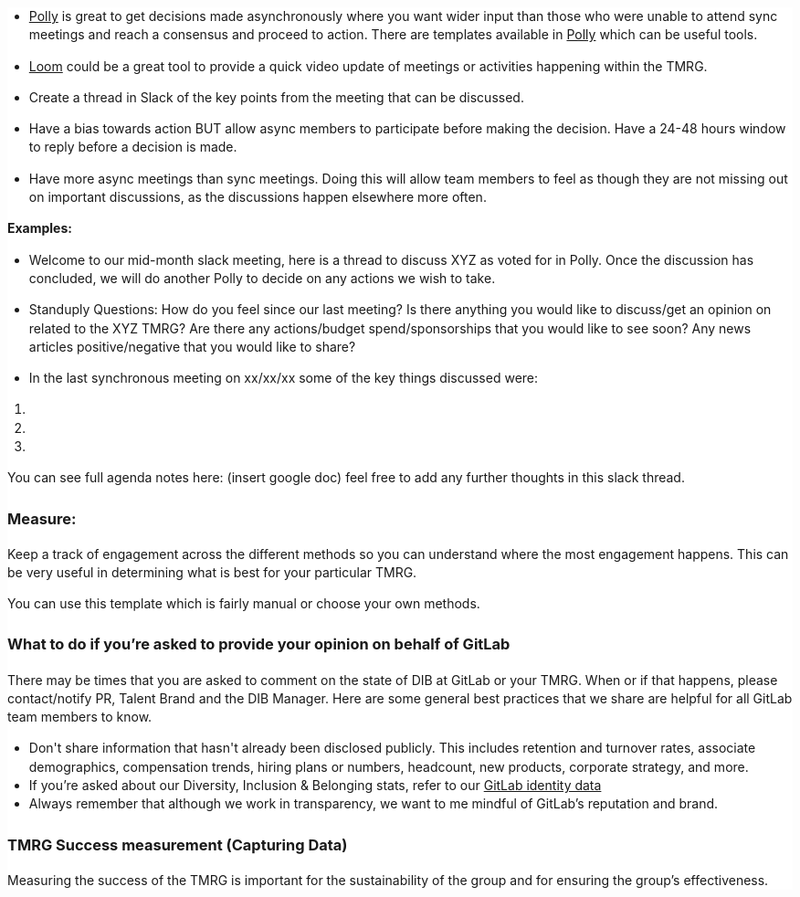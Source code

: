 - [Polly](https://slack.com/apps/A04E6JX41-pollyhttps://slack.com/apps/A04E6JX41-polly) is great to get decisions made asynchronously where you want wider input than those who were unable to attend sync meetings and reach a consensus and proceed to action. There are templates available in [Polly](https://www.polly.ai/template) which can be useful tools.

- [Loom](https://slack.com/apps/A9G1TH4S2-loom) could be a great tool to provide a quick video update of meetings or activities happening within the TMRG.

- Create a thread in Slack of the key points from the meeting that can be discussed.

- Have a bias towards action BUT allow async members to participate before making the decision. Have a 24-48 hours window to reply before a decision is made.

- Have more async meetings than sync meetings. Doing this will allow team members to feel as though they are not missing out on important discussions, as the discussions happen elsewhere more often.

**Examples:**

- Welcome to our mid-month slack meeting, here is a thread to discuss XYZ as voted for in Polly. Once the discussion has concluded, we will do another Polly to decide on any actions we wish to take.

- Standuply Questions: How do you feel since our last meeting? Is there anything you would like to discuss/get an opinion on related to the XYZ TMRG? Are there any actions/budget spend/sponsorships that you would like to see soon? Any news articles positive/negative that you would like to share?

- In the last synchronous meeting on xx/xx/xx some of the key things discussed were:
1)
2)
3)
You can see full agenda notes here: (insert google doc) feel free to add any further thoughts in this slack thread.

### Measure:

Keep a track of engagement across the different methods so you can understand where the most engagement happens. This can be very useful in determining what is best for your particular TMRG.

You can use this template which is fairly manual or choose your own methods.

### What to do if you’re asked to provide your opinion on behalf of GitLab
There may be times that you are asked to comment on the state of DIB at GitLab or your TMRG. When or if that happens, please contact/notify PR, Talent Brand and the DIB Manager.  Here are some general best practices that we share are helpful for all GitLab team members to know.
* Don't share information that hasn't already been disclosed publicly. This includes retention and turnover rates, associate demographics, compensation trends, hiring plans or numbers, headcount, new products, corporate strategy, and more.
* If you’re asked about our Diversity, Inclusion & Belonging  stats, refer to our [GitLab identity data](https://about.gitlab.com/company/culture/inclusion/identity-data/)
* Always remember that although we work in transparency, we want to me mindful of GitLab’s reputation and brand.

### TMRG Success measurement (Capturing Data)
Measuring the success of the TMRG is important for the sustainability of the group and for ensuring the group’s effectiveness.
